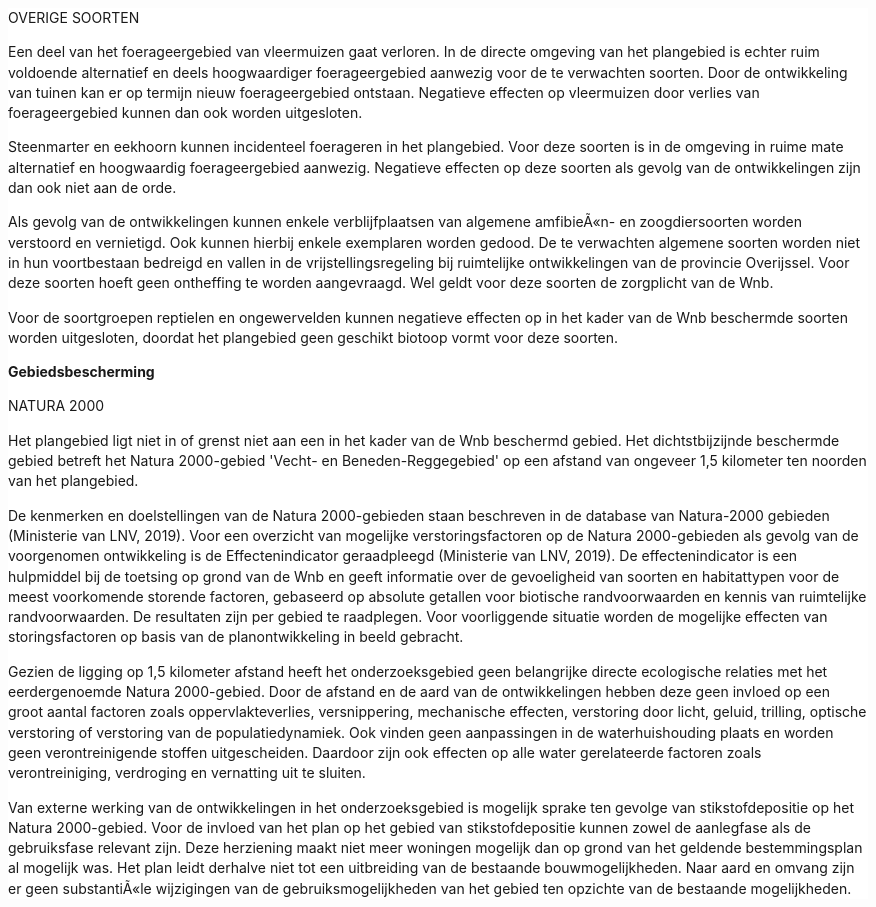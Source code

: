OVERIGE SOORTEN

Een deel van het foerageergebied van vleermuizen gaat verloren. In de directe omgeving van het plangebied is echter ruim voldoende alternatief en deels hoogwaardiger foerageergebied aanwezig voor de te verwachten soorten. Door de ontwikkeling van tuinen kan er op termijn nieuw foerageergebied ontstaan. Negatieve effecten op vleermuizen door verlies van foerageergebied kunnen dan ook worden uitgesloten.

Steenmarter en eekhoorn kunnen incidenteel foerageren in het plangebied. Voor deze soorten is in de omgeving in ruime mate alternatief en hoogwaardig foerageergebied aanwezig. Negatieve effecten op deze soorten als gevolg van de ontwikkelingen zijn dan ook niet aan de orde.

Als gevolg van de ontwikkelingen kunnen enkele verblijfplaatsen van algemene amfibieÃ«n\- en zoogdiersoorten worden verstoord en vernietigd. Ook kunnen hierbij enkele exemplaren worden gedood. De te verwachten algemene soorten worden niet in hun voortbestaan bedreigd en vallen in de vrijstellingsregeling bij ruimtelijke ontwikkelingen van de provincie Overijssel. Voor deze soorten hoeft geen ontheffing te worden aangevraagd. Wel geldt voor deze soorten de zorgplicht van de Wnb.

Voor de soortgroepen reptielen en ongewervelden kunnen negatieve effecten op in het kader van de Wnb beschermde soorten worden uitgesloten, doordat het plangebied geen geschikt biotoop vormt voor deze soorten.

**Gebiedsbescherming**

NATURA 2000

Het plangebied ligt niet in of grenst niet aan een in het kader van de Wnb beschermd gebied. Het dichtstbijzijnde beschermde gebied betreft het Natura 2000\-gebied 'Vecht\- en Beneden\-Reggegebied' op een afstand van ongeveer 1,5 kilometer ten noorden van het plangebied.

De kenmerken en doelstellingen van de Natura 2000\-gebieden staan beschreven in de database van Natura\-2000 gebieden (Ministerie van LNV, 2019\). Voor een overzicht van mogelijke verstoringsfactoren op de Natura 2000\-gebieden als gevolg van de voorgenomen ontwikkeling is de Effectenindicator geraadpleegd (Ministerie van LNV, 2019\). De effectenindicator is een hulpmiddel bij de toetsing op grond van de Wnb en geeft informatie over de gevoeligheid van soorten en habitattypen voor de meest voorkomende storende factoren, gebaseerd op absolute getallen voor biotische randvoorwaarden en kennis van ruimtelijke randvoorwaarden. De resultaten zijn per gebied te raadplegen. Voor voorliggende situatie worden de mogelijke effecten van storingsfactoren op basis van de planontwikkeling in beeld gebracht.

Gezien de ligging op 1,5 kilometer afstand heeft het onderzoeksgebied geen belangrijke directe ecologische relaties met het eerdergenoemde Natura 2000\-gebied. Door de afstand en de aard van de ontwikkelingen hebben deze geen invloed op een groot aantal factoren zoals oppervlakteverlies, versnippering, mechanische effecten, verstoring door licht, geluid, trilling, optische verstoring of verstoring van de populatiedynamiek. Ook vinden geen aanpassingen in de waterhuishouding plaats en worden geen verontreinigende stoffen uitgescheiden. Daardoor zijn ook effecten op alle water gerelateerde factoren zoals verontreiniging, verdroging en vernatting uit te sluiten.

Van externe werking van de ontwikkelingen in het onderzoeksgebied is mogelijk sprake ten gevolge van stikstofdepositie op het Natura 2000\-gebied. Voor de invloed van het plan op het gebied van stikstofdepositie kunnen zowel de aanlegfase als de gebruiksfase relevant zijn. Deze herziening maakt niet meer woningen mogelijk dan op grond van het geldende bestemmingsplan al mogelijk was. Het plan leidt derhalve niet tot een uitbreiding van de bestaande bouwmogelijkheden. Naar aard en omvang zijn er geen substantiÃ«le wijzigingen van de gebruiksmogelijkheden van het gebied ten opzichte van de bestaande mogelijkheden.
